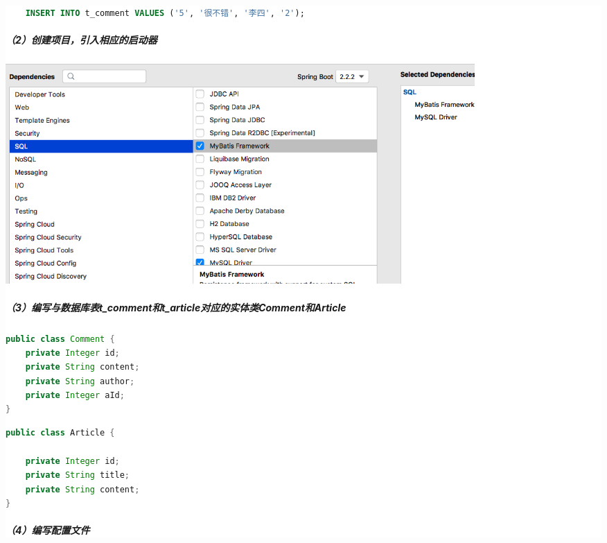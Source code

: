 ```sql
	INSERT INTO t_comment VALUES ('5', '很不错', '李四', '2');

```



##### （2）创建项目，引入相应的启动器      

<img src="./images/image-20191227142727497.png" alt="image-20191227142727497" style="zoom:67%;" />





##### （3）编写与数据库表t_comment和t_article对应的实体类Comment和Article

```java
public class Comment {
    private Integer id;
    private String content;
    private String author;
    private Integer aId;
}
```

```java
public class Article {

    private Integer id;
    private String title;
    private String content;
}
```

##### （4）编写配置文件
